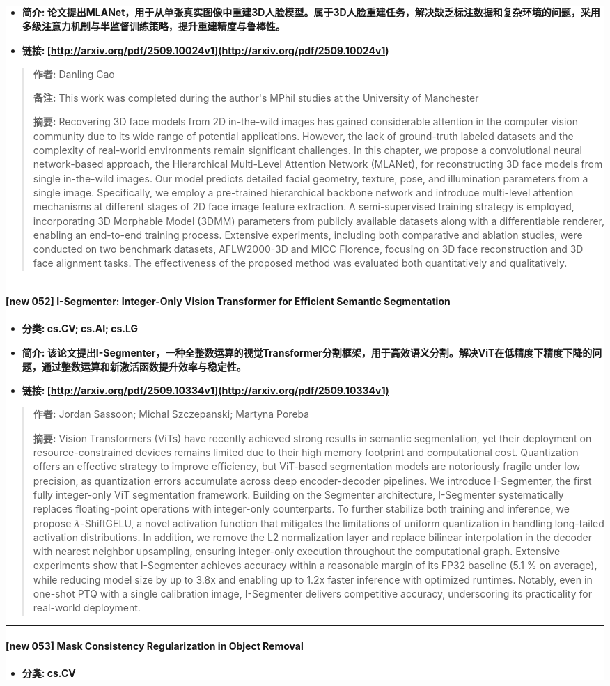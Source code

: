 - **简介: 论文提出MLANet，用于从单张真实图像中重建3D人脸模型。属于3D人脸重建任务，解决缺乏标注数据和复杂环境的问题，采用多级注意力机制与半监督训练策略，提升重建精度与鲁棒性。**

- **链接: [http://arxiv.org/pdf/2509.10024v1](http://arxiv.org/pdf/2509.10024v1)**

> **作者:** Danling Cao
>
> **备注:** This work was completed during the author's MPhil studies at the University of Manchester
>
> **摘要:** Recovering 3D face models from 2D in-the-wild images has gained considerable attention in the computer vision community due to its wide range of potential applications. However, the lack of ground-truth labeled datasets and the complexity of real-world environments remain significant challenges. In this chapter, we propose a convolutional neural network-based approach, the Hierarchical Multi-Level Attention Network (MLANet), for reconstructing 3D face models from single in-the-wild images. Our model predicts detailed facial geometry, texture, pose, and illumination parameters from a single image. Specifically, we employ a pre-trained hierarchical backbone network and introduce multi-level attention mechanisms at different stages of 2D face image feature extraction. A semi-supervised training strategy is employed, incorporating 3D Morphable Model (3DMM) parameters from publicly available datasets along with a differentiable renderer, enabling an end-to-end training process. Extensive experiments, including both comparative and ablation studies, were conducted on two benchmark datasets, AFLW2000-3D and MICC Florence, focusing on 3D face reconstruction and 3D face alignment tasks. The effectiveness of the proposed method was evaluated both quantitatively and qualitatively.
>
---
#### [new 052] I-Segmenter: Integer-Only Vision Transformer for Efficient Semantic Segmentation
- **分类: cs.CV; cs.AI; cs.LG**

- **简介: 该论文提出I-Segmenter，一种全整数运算的视觉Transformer分割框架，用于高效语义分割。解决ViT在低精度下精度下降的问题，通过整数运算和新激活函数提升效率与稳定性。**

- **链接: [http://arxiv.org/pdf/2509.10334v1](http://arxiv.org/pdf/2509.10334v1)**

> **作者:** Jordan Sassoon; Michal Szczepanski; Martyna Poreba
>
> **摘要:** Vision Transformers (ViTs) have recently achieved strong results in semantic segmentation, yet their deployment on resource-constrained devices remains limited due to their high memory footprint and computational cost. Quantization offers an effective strategy to improve efficiency, but ViT-based segmentation models are notoriously fragile under low precision, as quantization errors accumulate across deep encoder-decoder pipelines. We introduce I-Segmenter, the first fully integer-only ViT segmentation framework. Building on the Segmenter architecture, I-Segmenter systematically replaces floating-point operations with integer-only counterparts. To further stabilize both training and inference, we propose $\lambda$-ShiftGELU, a novel activation function that mitigates the limitations of uniform quantization in handling long-tailed activation distributions. In addition, we remove the L2 normalization layer and replace bilinear interpolation in the decoder with nearest neighbor upsampling, ensuring integer-only execution throughout the computational graph. Extensive experiments show that I-Segmenter achieves accuracy within a reasonable margin of its FP32 baseline (5.1 % on average), while reducing model size by up to 3.8x and enabling up to 1.2x faster inference with optimized runtimes. Notably, even in one-shot PTQ with a single calibration image, I-Segmenter delivers competitive accuracy, underscoring its practicality for real-world deployment.
>
---
#### [new 053] Mask Consistency Regularization in Object Removal
- **分类: cs.CV**
